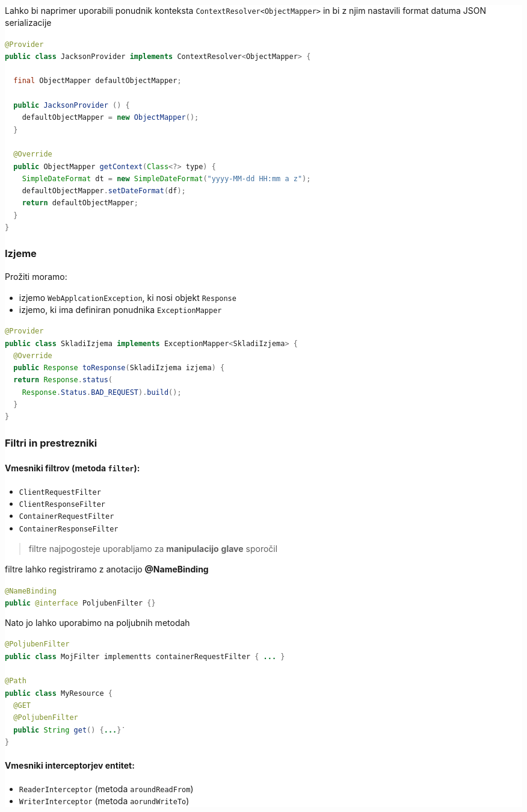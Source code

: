 Lahko bi naprimer uporabili ponudnik konteksta ```ContextResolver<ObjectMapper>``` in bi z njim nastavili format datuma JSON serializacije
```java
@Provider
public class JacksonProvider implements ContextResolver<ObjectMapper> {

  final ObjectMapper defaultObjectMapper;

  public JacksonProvider () {
    defaultObjectMapper = new ObjectMapper();
  }

  @Override
  public ObjectMapper getContext(Class<?> type) {
    SimpleDateFormat dt = new SimpleDateFormat("yyyy-MM-dd HH:mm a z");
    defaultObjectMapper.setDateFormat(df);
    return defaultObjectMapper;
  }
}
```
### Izjeme
Prožiti moramo:
- izjemo ```WebApplcationException```, ki nosi objekt ```Response```
- izjemo, ki ima definiran ponudnika ```ExceptionMapper```
```java
@Provider
public class SkladiIzjema implements ExceptionMapper<SkladiIzjema> {
  @Override
  public Response toResponse(SkladiIzjema izjema) {
  return Response.status(
    Response.Status.BAD_REQUEST).build();
  }
}
```
### Filtri in prestrezniki
#### Vmesniki filtrov (metoda ```filter```):
- ```ClientRequestFilter```
- ```ClientResponseFilter```
- ```ContainerRequestFilter```
- ```ContainerResponseFilter```
> filtre najpogosteje uporabljamo za **manipulacijo** **glave** sporočil

filtre lahko registriramo z anotacijo **@NameBinding**
```java
@NameBinding
public @interface PoljubenFilter {}
```
Nato jo lahko uporabimo na poljubnih metodah
```java
@PoljubenFilter
public class MojFilter implementts containerRequestFilter { ... }

@Path
public class MyResource {
  @GET
  @PoljubenFilter
  public String get() {...}˙
}
```
#### Vmesniki interceptorjev entitet:
- ```ReaderInterceptor``` (metoda ```aroundReadFrom```)
- ```WriterInterceptor``` (metoda ```aorundWriteTo```)
